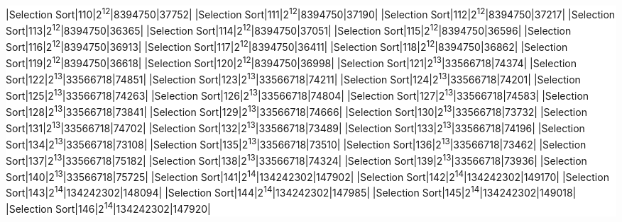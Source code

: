 |Selection Sort|110|2<sup>12</sup>|8394750|37752|
|Selection Sort|111|2<sup>12</sup>|8394750|37190|
|Selection Sort|112|2<sup>12</sup>|8394750|37217|
|Selection Sort|113|2<sup>12</sup>|8394750|36365|
|Selection Sort|114|2<sup>12</sup>|8394750|37051|
|Selection Sort|115|2<sup>12</sup>|8394750|36596|
|Selection Sort|116|2<sup>12</sup>|8394750|36913|
|Selection Sort|117|2<sup>12</sup>|8394750|36411|
|Selection Sort|118|2<sup>12</sup>|8394750|36862|
|Selection Sort|119|2<sup>12</sup>|8394750|36618|
|Selection Sort|120|2<sup>12</sup>|8394750|36998|
|Selection Sort|121|2<sup>13</sup>|33566718|74374|
|Selection Sort|122|2<sup>13</sup>|33566718|74851|
|Selection Sort|123|2<sup>13</sup>|33566718|74211|
|Selection Sort|124|2<sup>13</sup>|33566718|74201|
|Selection Sort|125|2<sup>13</sup>|33566718|74263|
|Selection Sort|126|2<sup>13</sup>|33566718|74804|
|Selection Sort|127|2<sup>13</sup>|33566718|74583|
|Selection Sort|128|2<sup>13</sup>|33566718|73841|
|Selection Sort|129|2<sup>13</sup>|33566718|74666|
|Selection Sort|130|2<sup>13</sup>|33566718|73732|
|Selection Sort|131|2<sup>13</sup>|33566718|74702|
|Selection Sort|132|2<sup>13</sup>|33566718|73489|
|Selection Sort|133|2<sup>13</sup>|33566718|74196|
|Selection Sort|134|2<sup>13</sup>|33566718|73108|
|Selection Sort|135|2<sup>13</sup>|33566718|73510|
|Selection Sort|136|2<sup>13</sup>|33566718|73462|
|Selection Sort|137|2<sup>13</sup>|33566718|75182|
|Selection Sort|138|2<sup>13</sup>|33566718|74324|
|Selection Sort|139|2<sup>13</sup>|33566718|73936|
|Selection Sort|140|2<sup>13</sup>|33566718|75725|
|Selection Sort|141|2<sup>14</sup>|134242302|147902|
|Selection Sort|142|2<sup>14</sup>|134242302|149170|
|Selection Sort|143|2<sup>14</sup>|134242302|148094|
|Selection Sort|144|2<sup>14</sup>|134242302|147985|
|Selection Sort|145|2<sup>14</sup>|134242302|149018|
|Selection Sort|146|2<sup>14</sup>|134242302|147920|